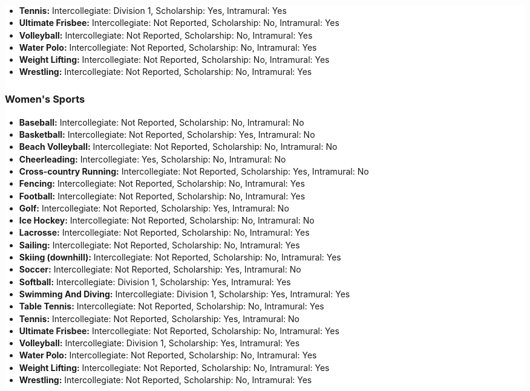 - **Tennis:** Intercollegiate: Division 1, Scholarship: Yes, Intramural: Yes
- **Ultimate Frisbee:** Intercollegiate: Not Reported, Scholarship: No, Intramural: Yes
- **Volleyball:** Intercollegiate: Not Reported, Scholarship: No, Intramural: Yes
- **Water Polo:** Intercollegiate: Not Reported, Scholarship: No, Intramural: Yes
- **Weight Lifting:** Intercollegiate: Not Reported, Scholarship: No, Intramural: Yes
- **Wrestling:** Intercollegiate: Not Reported, Scholarship: No, Intramural: Yes

### Women's Sports

- **Baseball:** Intercollegiate: Not Reported, Scholarship: No, Intramural: No
- **Basketball:** Intercollegiate: Not Reported, Scholarship: Yes, Intramural: No
- **Beach Volleyball:** Intercollegiate: Not Reported, Scholarship: No, Intramural: No
- **Cheerleading:** Intercollegiate: Yes, Scholarship: No, Intramural: No
- **Cross-country Running:** Intercollegiate: Not Reported, Scholarship: Yes, Intramural: No
- **Fencing:** Intercollegiate: Not Reported, Scholarship: No, Intramural: Yes
- **Football:** Intercollegiate: Not Reported, Scholarship: No, Intramural: Yes
- **Golf:** Intercollegiate: Not Reported, Scholarship: Yes, Intramural: No
- **Ice Hockey:** Intercollegiate: Not Reported, Scholarship: No, Intramural: No
- **Lacrosse:** Intercollegiate: Not Reported, Scholarship: No, Intramural: Yes
- **Sailing:** Intercollegiate: Not Reported, Scholarship: No, Intramural: Yes
- **Skiing (downhill):** Intercollegiate: Not Reported, Scholarship: No, Intramural: Yes
- **Soccer:** Intercollegiate: Not Reported, Scholarship: Yes, Intramural: No
- **Softball:** Intercollegiate: Division 1, Scholarship: Yes, Intramural: Yes
- **Swimming And Diving:** Intercollegiate: Division 1, Scholarship: Yes, Intramural: Yes
- **Table Tennis:** Intercollegiate: Not Reported, Scholarship: No, Intramural: Yes
- **Tennis:** Intercollegiate: Not Reported, Scholarship: Yes, Intramural: No
- **Ultimate Frisbee:** Intercollegiate: Not Reported, Scholarship: No, Intramural: Yes
- **Volleyball:** Intercollegiate: Division 1, Scholarship: Yes, Intramural: Yes
- **Water Polo:** Intercollegiate: Not Reported, Scholarship: No, Intramural: Yes
- **Weight Lifting:** Intercollegiate: Not Reported, Scholarship: No, Intramural: Yes
- **Wrestling:** Intercollegiate: Not Reported, Scholarship: No, Intramural: Yes
